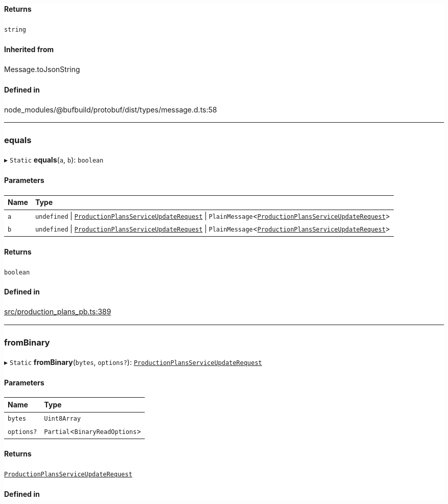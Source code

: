 #### Returns

`string`

#### Inherited from

Message.toJsonString

#### Defined in

node_modules/@bufbuild/protobuf/dist/types/message.d.ts:58

___

### equals

▸ `Static` **equals**(`a`, `b`): `boolean`

#### Parameters

| Name | Type |
| :------ | :------ |
| `a` | `undefined` \| [`ProductionPlansServiceUpdateRequest`](ProductionPlansServiceUpdateRequest.md) \| `PlainMessage`<[`ProductionPlansServiceUpdateRequest`](ProductionPlansServiceUpdateRequest.md)\> |
| `b` | `undefined` \| [`ProductionPlansServiceUpdateRequest`](ProductionPlansServiceUpdateRequest.md) \| `PlainMessage`<[`ProductionPlansServiceUpdateRequest`](ProductionPlansServiceUpdateRequest.md)\> |

#### Returns

`boolean`

#### Defined in

[src/production_plans_pb.ts:389](https://github.com/Unaxiom/genesis-ts-sdk/blob/a265138/src/production_plans_pb.ts#L389)

___

### fromBinary

▸ `Static` **fromBinary**(`bytes`, `options?`): [`ProductionPlansServiceUpdateRequest`](ProductionPlansServiceUpdateRequest.md)

#### Parameters

| Name | Type |
| :------ | :------ |
| `bytes` | `Uint8Array` |
| `options?` | `Partial`<`BinaryReadOptions`\> |

#### Returns

[`ProductionPlansServiceUpdateRequest`](ProductionPlansServiceUpdateRequest.md)

#### Defined in
